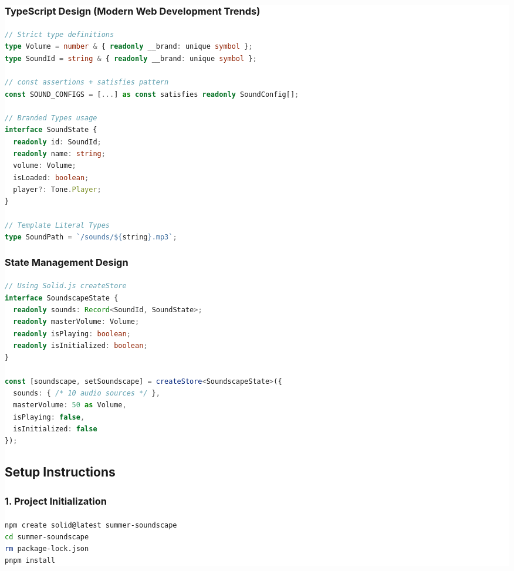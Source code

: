 ### TypeScript Design (Modern Web Development Trends)

```typescript
// Strict type definitions
type Volume = number & { readonly __brand: unique symbol };
type SoundId = string & { readonly __brand: unique symbol };

// const assertions + satisfies pattern
const SOUND_CONFIGS = [...] as const satisfies readonly SoundConfig[];

// Branded Types usage
interface SoundState {
  readonly id: SoundId;
  readonly name: string;
  volume: Volume;
  isLoaded: boolean;
  player?: Tone.Player;
}

// Template Literal Types
type SoundPath = `/sounds/${string}.mp3`;
```

### State Management Design

```typescript
// Using Solid.js createStore
interface SoundscapeState {
  readonly sounds: Record<SoundId, SoundState>;
  readonly masterVolume: Volume;
  readonly isPlaying: boolean;
  readonly isInitialized: boolean;
}

const [soundscape, setSoundscape] = createStore<SoundscapeState>({
  sounds: { /* 10 audio sources */ },
  masterVolume: 50 as Volume,
  isPlaying: false,
  isInitialized: false
});
```

## Setup Instructions

### 1. Project Initialization
```bash
npm create solid@latest summer-soundscape
cd summer-soundscape
rm package-lock.json
pnpm install
```
